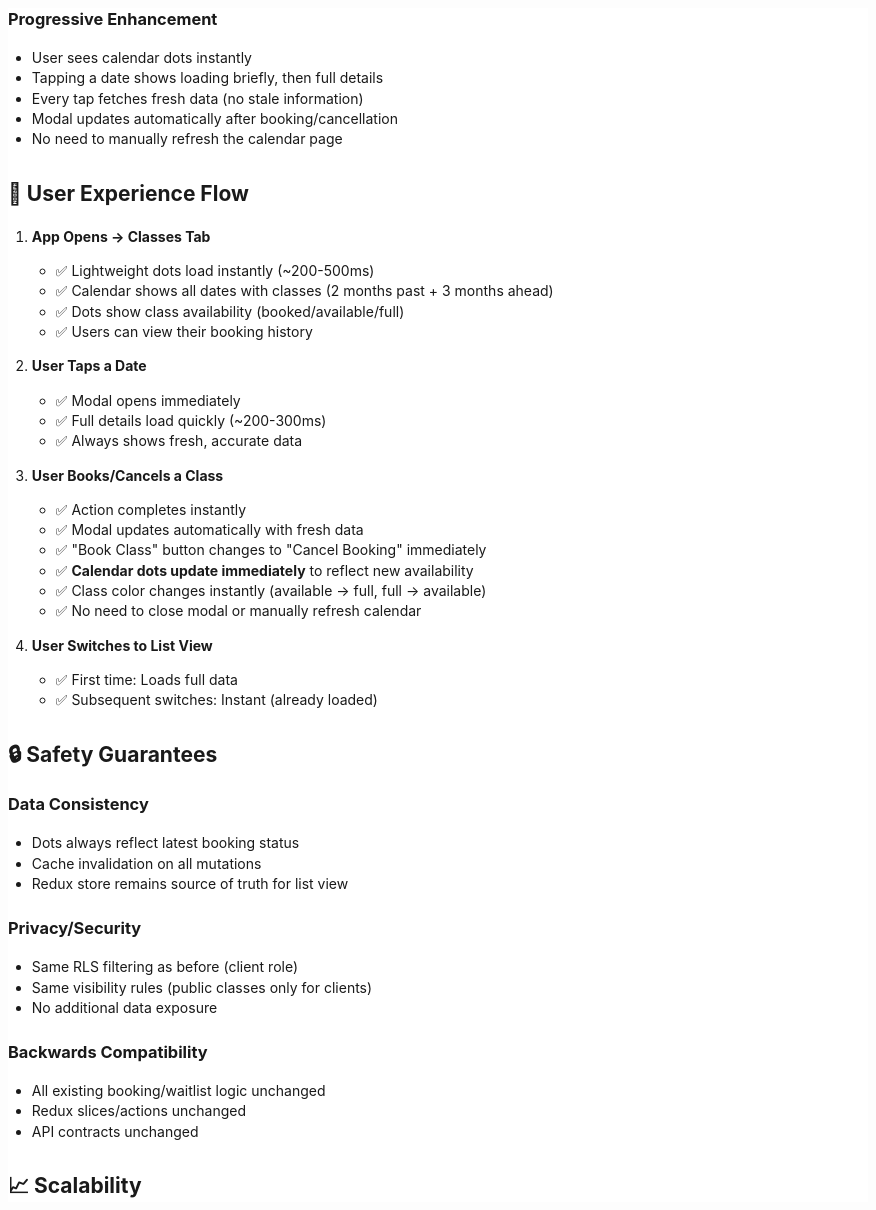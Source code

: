 ### Progressive Enhancement
- User sees calendar dots instantly
- Tapping a date shows loading briefly, then full details
- Every tap fetches fresh data (no stale information)
- Modal updates automatically after booking/cancellation
- No need to manually refresh the calendar page

## 🎨 User Experience Flow

1. **App Opens → Classes Tab**
   - ✅ Lightweight dots load instantly (~200-500ms)
   - ✅ Calendar shows all dates with classes (2 months past + 3 months ahead)
   - ✅ Dots show class availability (booked/available/full)
   - ✅ Users can view their booking history

2. **User Taps a Date**
   - ✅ Modal opens immediately
   - ✅ Full details load quickly (~200-300ms)
   - ✅ Always shows fresh, accurate data

3. **User Books/Cancels a Class**
   - ✅ Action completes instantly
   - ✅ Modal updates automatically with fresh data
   - ✅ "Book Class" button changes to "Cancel Booking" immediately
   - ✅ **Calendar dots update immediately** to reflect new availability
   - ✅ Class color changes instantly (available → full, full → available)
   - ✅ No need to close modal or manually refresh calendar

4. **User Switches to List View**
   - ✅ First time: Loads full data
   - ✅ Subsequent switches: Instant (already loaded)

## 🔒 Safety Guarantees

### Data Consistency
- Dots always reflect latest booking status
- Cache invalidation on all mutations
- Redux store remains source of truth for list view

### Privacy/Security
- Same RLS filtering as before (client role)
- Same visibility rules (public classes only for clients)
- No additional data exposure

### Backwards Compatibility
- All existing booking/waitlist logic unchanged
- Redux slices/actions unchanged
- API contracts unchanged

## 📈 Scalability
